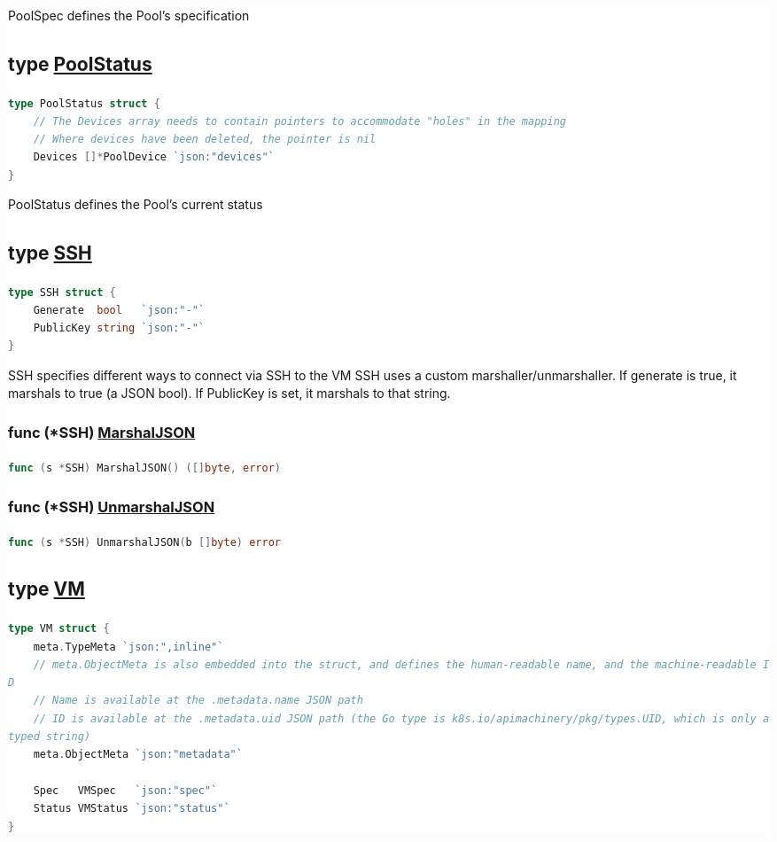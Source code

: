 PoolSpec defines the Pool’s specification

## <a name="PoolStatus">type</a> [PoolStatus](https://github.com/weaveworks/ignite/tree/master/pkg/apis/ignite/v1alpha1/types.go?s=3734:3942#L103)

``` go
type PoolStatus struct {
    // The Devices array needs to contain pointers to accommodate "holes" in the mapping
    // Where devices have been deleted, the pointer is nil
    Devices []*PoolDevice `json:"devices"`
}
```

PoolStatus defines the Pool’s current status

## <a name="SSH">type</a> [SSH](https://github.com/weaveworks/ignite/tree/master/pkg/apis/ignite/v1alpha1/types.go?s=7992:8069#L215)

``` go
type SSH struct {
    Generate  bool   `json:"-"`
    PublicKey string `json:"-"`
}
```

SSH specifies different ways to connect via SSH to the VM SSH uses a
custom marshaller/unmarshaller. If generate is true, it marshals to true
(a JSON bool). If PublicKey is set, it marshals to that string.

### <a name="SSH.MarshalJSON">func</a> (\*SSH) [MarshalJSON](https://github.com/weaveworks/ignite/tree/master/pkg/apis/ignite/v1alpha1/json.go?s=117:160#L9)

``` go
func (s *SSH) MarshalJSON() ([]byte, error)
```

### <a name="SSH.UnmarshalJSON">func</a> (\*SSH) [UnmarshalJSON](https://github.com/weaveworks/ignite/tree/master/pkg/apis/ignite/v1alpha1/json.go?s=308:351#L21)

``` go
func (s *SSH) UnmarshalJSON(b []byte) error
```

## <a name="VM">type</a> [VM](https://github.com/weaveworks/ignite/tree/master/pkg/apis/ignite/v1alpha1/types.go?s=5910:6365#L159)

``` go
type VM struct {
    meta.TypeMeta `json:",inline"`
    // meta.ObjectMeta is also embedded into the struct, and defines the human-readable name, and the machine-readable ID
    // Name is available at the .metadata.name JSON path
    // ID is available at the .metadata.uid JSON path (the Go type is k8s.io/apimachinery/pkg/types.UID, which is only a typed string)
    meta.ObjectMeta `json:"metadata"`

    Spec   VMSpec   `json:"spec"`
    Status VMStatus `json:"status"`
}
```
